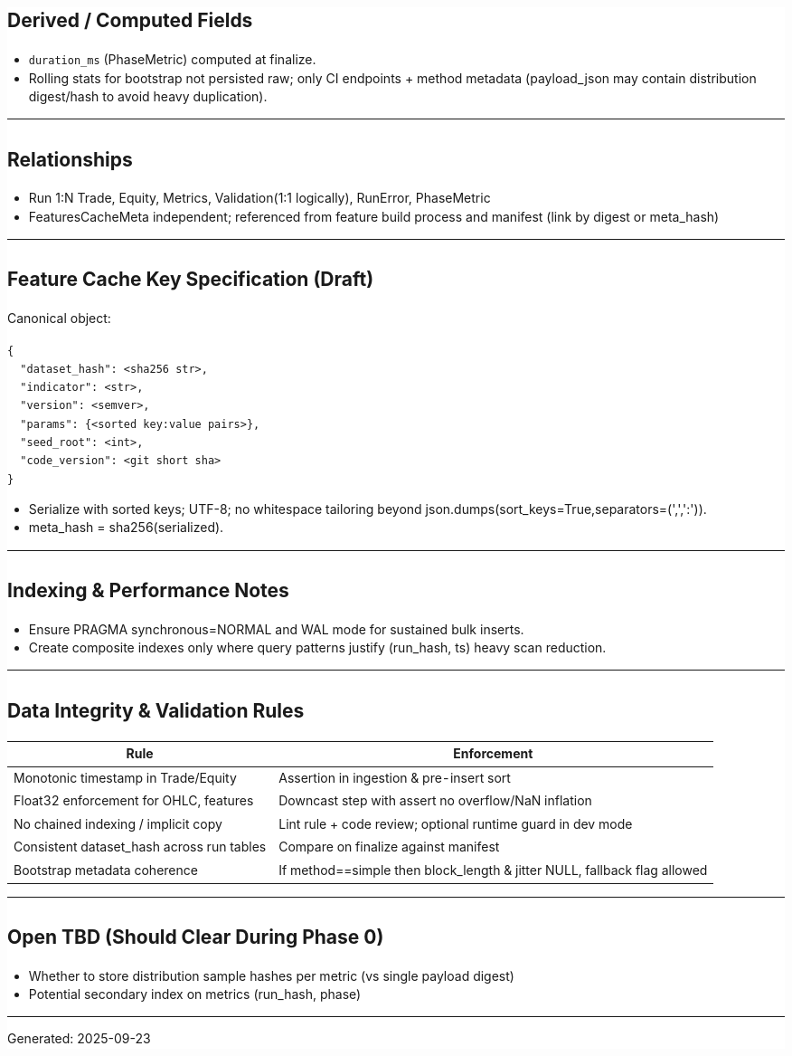 ## Derived / Computed Fields
- `duration_ms` (PhaseMetric) computed at finalize.
- Rolling stats for bootstrap not persisted raw; only CI endpoints + method metadata (payload_json may contain distribution digest/hash to avoid heavy duplication).

---
## Relationships
- Run 1:N Trade, Equity, Metrics, Validation(1:1 logically), RunError, PhaseMetric
- FeaturesCacheMeta independent; referenced from feature build process and manifest (link by digest or meta_hash)

---
## Feature Cache Key Specification (Draft)
Canonical object:
```
{
  "dataset_hash": <sha256 str>,
  "indicator": <str>,
  "version": <semver>,
  "params": {<sorted key:value pairs>},
  "seed_root": <int>,
  "code_version": <git short sha>
}
```
- Serialize with sorted keys; UTF-8; no whitespace tailoring beyond json.dumps(sort_keys=True,separators=(',',':')).
- meta_hash = sha256(serialized).

---
## Indexing & Performance Notes
- Ensure PRAGMA synchronous=NORMAL and WAL mode for sustained bulk inserts.
- Create composite indexes only where query patterns justify (run_hash, ts) heavy scan reduction.

---
## Data Integrity & Validation Rules
| Rule | Enforcement |
|------|------------|
| Monotonic timestamp in Trade/Equity | Assertion in ingestion & pre-insert sort |
| Float32 enforcement for OHLC, features | Downcast step with assert no overflow/NaN inflation |
| No chained indexing / implicit copy | Lint rule + code review; optional runtime guard in dev mode |
| Consistent dataset_hash across run tables | Compare on finalize against manifest |
| Bootstrap metadata coherence | If method==simple then block_length & jitter NULL, fallback flag allowed |

---
## Open TBD (Should Clear During Phase 0)
- Whether to store distribution sample hashes per metric (vs single payload digest)
- Potential secondary index on metrics (run_hash, phase)

---
Generated: 2025-09-23

